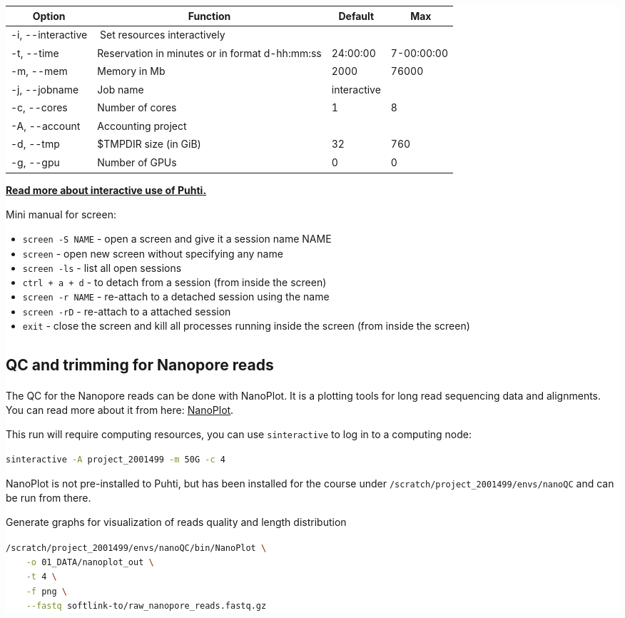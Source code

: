 | Option | Function | Default | Max |  
| --     | --       | --      | --  |  
| -i, --interactive | Set resources interactively |  |  |  
| -t,  --time | Reservation in minutes or in format d-hh:mm:ss | 24:00:00 | 7-00:00:00 |
| -m, --mem | Memory in Mb       | 2000     | 76000  |  
| -j, --jobname |Job name       | interactive     |   |  
| -c, --cores     | Number of cores       | 1      | 8  |  
| -A, --account     | Accounting project       |       |  |  
| -d, --tmp     | $TMPDIR size (in GiB)      |  32     | 760  |  
| -g, --gpu     | Number of GPUs       | 0     | 0 |  


[__Read more about interactive use of Puhti.__](https://docs.csc.fi/computing/running/interactive-usage/#sinteractive-in-puhti)  

Mini manual for screen: 
- `screen -S NAME` - open a screen and give it a session name NAME
- `screen` - open new screen without specifying any name
- `screen -ls` - list all open sessions
- `ctrl + a + d` - to detach from a session (from inside the screen)
- `screen -r NAME` - re-attach to a detached session using the name
- `screen -rD` - re-attach to a attached session
- `exit` - close the screen and kill all processes running inside the screen (from inside the screen)

## QC and trimming for Nanopore reads

The QC for the Nanopore reads can be done with NanoPlot. It is a plotting tools for long read sequencing data and alignments. You can read more about it from here: [NanoPlot](https://github.com/wdecoster/NanoPlot).

This run will require computing resources, you can use `sinteractive` to log in to a computing node:

```bash
sinteractive -A project_2001499 -m 50G -c 4 
```

NanoPlot is not pre-installed to Puhti, but has been installed for the course under `/scratch/project_2001499/envs/nanoQC` and can be run from there.

Generate graphs for visualization of reads quality and length distribution

```bash
/scratch/project_2001499/envs/nanoQC/bin/NanoPlot \
    -o 01_DATA/nanoplot_out \
    -t 4 \
    -f png \
    --fastq softlink-to/raw_nanopore_reads.fastq.gz
```

